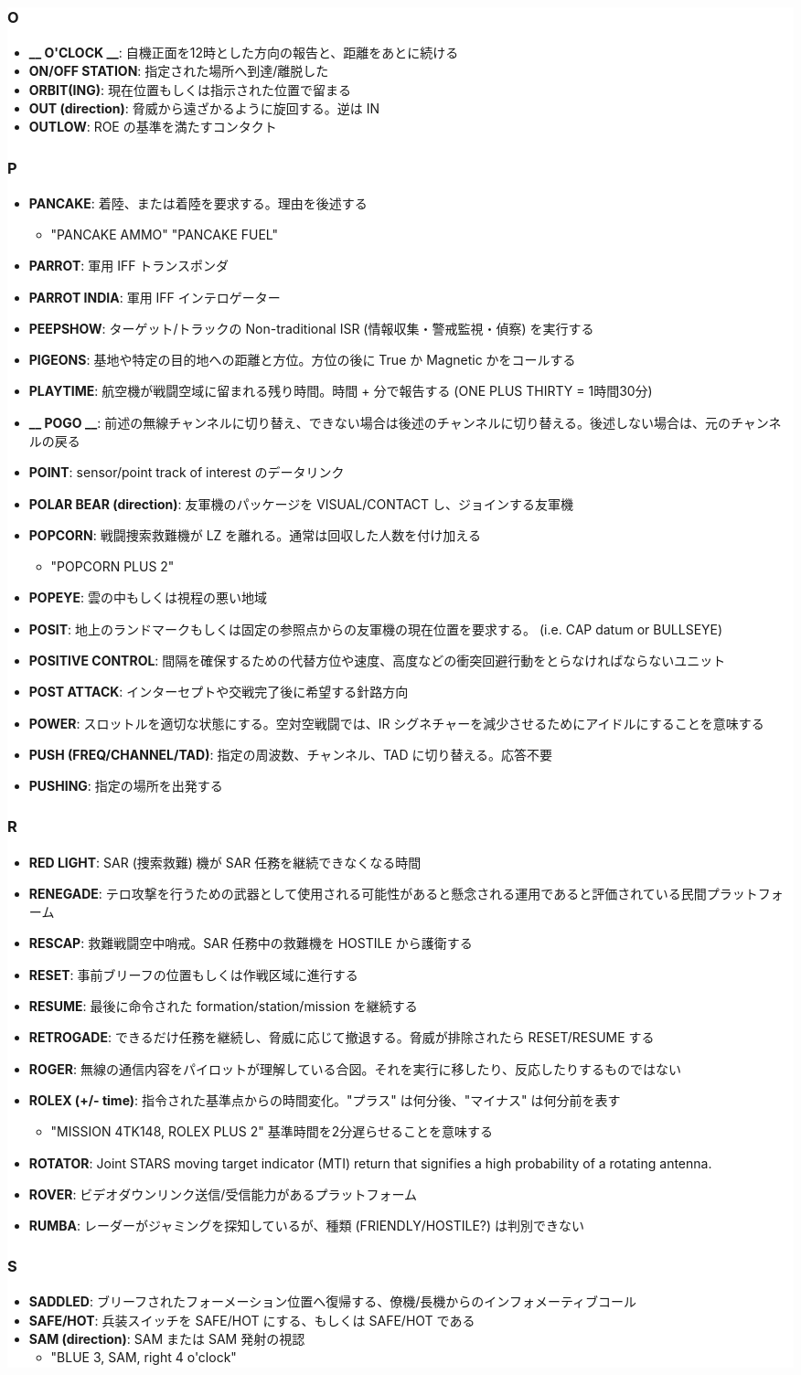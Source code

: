 ### O

- **__ O'CLOCK __**: 自機正面を12時とした方向の報告と、距離をあとに続ける
- **ON/OFF STATION**: 指定された場所へ到達/離脱した
- **ORBIT(ING)**: 現在位置もしくは指示された位置で留まる
- **OUT (direction)**: 脅威から遠ざかるように旋回する。逆は IN
- **OUTLOW**: ROE の基準を満たすコンタクト

### P

- **PANCAKE**: 着陸、または着陸を要求する。理由を後述する
    - "PANCAKE AMMO" "PANCAKE FUEL"

- **PARROT**: 軍用 IFF トランスポンダ
- **PARROT INDIA**: 軍用 IFF インテロゲーター
- **PEEPSHOW**: ターゲット/トラックの Non-traditional ISR (情報収集・警戒監視・偵察) を実行する
- **PIGEONS**: 基地や特定の目的地への距離と方位。方位の後に True か Magnetic かをコールする
- **PLAYTIME**: 航空機が戦闘空域に留まれる残り時間。時間 + 分で報告する (ONE PLUS THIRTY = 1時間30分)
- **__ POGO __**: 前述の無線チャンネルに切り替え、できない場合は後述のチャンネルに切り替える。後述しない場合は、元のチャンネルの戻る
- **POINT**: sensor/point track of interest のデータリンク
- **POLAR BEAR (direction)**: 友軍機のパッケージを VISUAL/CONTACT し、ジョインする友軍機
- **POPCORN**: 戦闘捜索救難機が LZ を離れる。通常は回収した人数を付け加える
    - "POPCORN PLUS 2"

- **POPEYE**: 雲の中もしくは視程の悪い地域
- **POSIT**: 地上のランドマークもしくは固定の参照点からの友軍機の現在位置を要求する。 (i.e. CAP datum or BULLSEYE)
- **POSITIVE CONTROL**: 間隔を確保するための代替方位や速度、高度などの衝突回避行動をとらなければならないユニット
- **POST ATTACK**: インターセプトや交戦完了後に希望する針路方向
- **POWER**: スロットルを適切な状態にする。空対空戦闘では、IR シグネチャーを減少させるためにアイドルにすることを意味する
- **PUSH (FREQ/CHANNEL/TAD)**: 指定の周波数、チャンネル、TAD に切り替える。応答不要
- **PUSHING**: 指定の場所を出発する

### R

- **RED LIGHT**: SAR (捜索救難) 機が SAR 任務を継続できなくなる時間
- **RENEGADE**: テロ攻撃を行うための武器として使用される可能性があると懸念される運用であると評価されている民間プラットフォーム
- **RESCAP**: 救難戦闘空中哨戒。SAR 任務中の救難機を HOSTILE から護衛する
- **RESET**: 事前ブリーフの位置もしくは作戦区域に進行する
- **RESUME**: 最後に命令された formation/station/mission を継続する
- **RETROGADE**: できるだけ任務を継続し、脅威に応じて撤退する。脅威が排除されたら RESET/RESUME する
- **ROGER**: 無線の通信内容をパイロットが理解している合図。それを実行に移したり、反応したりするものではない
- **ROLEX (+/- time)**: 指令された基準点からの時間変化。"プラス" は何分後、"マイナス" は何分前を表す
    - "MISSION 4TK148, ROLEX PLUS 2" 基準時間を2分遅らせることを意味する

- **ROTATOR**: Joint STARS moving target indicator (MTI) return that signifies a high probability of a rotating antenna.
- **ROVER**: ビデオダウンリンク送信/受信能力があるプラットフォーム
- **RUMBA**: レーダーがジャミングを探知しているが、種類 (FRIENDLY/HOSTILE?) は判別できない

### S

- **SADDLED**: ブリーフされたフォーメーション位置へ復帰する、僚機/長機からのインフォメーティブコール
- **SAFE/HOT**: 兵装スイッチを SAFE/HOT にする、もしくは SAFE/HOT である
- **SAM (direction)**: SAM または SAM 発射の視認
    - "BLUE 3, SAM, right 4 o'clock"
